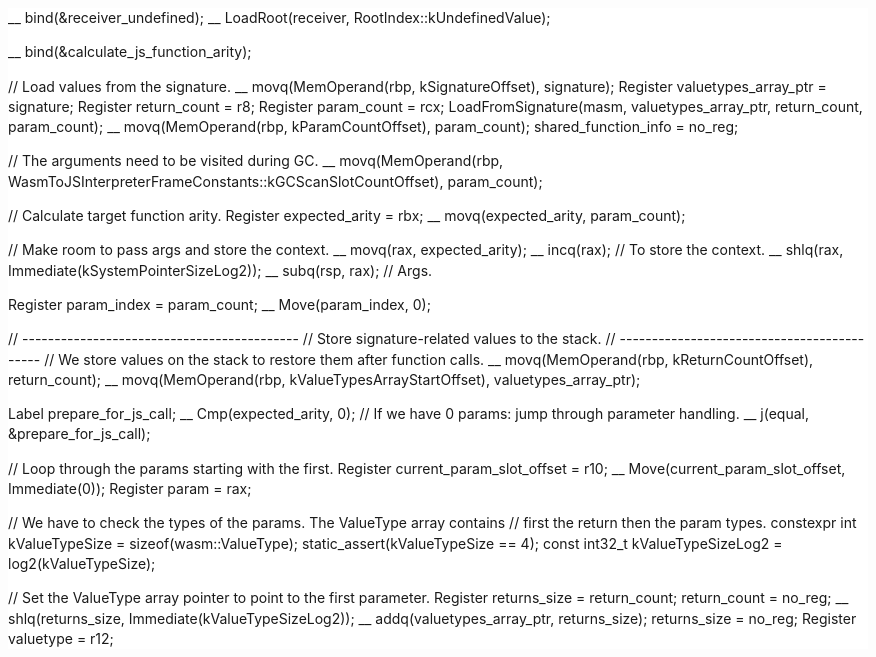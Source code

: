   __ bind(&receiver_undefined);
  __ LoadRoot(receiver, RootIndex::kUndefinedValue);

  __ bind(&calculate_js_function_arity);

  // Load values from the signature.
  __ movq(MemOperand(rbp, kSignatureOffset), signature);
  Register valuetypes_array_ptr = signature;
  Register return_count = r8;
  Register param_count = rcx;
  LoadFromSignature(masm, valuetypes_array_ptr, return_count, param_count);
  __ movq(MemOperand(rbp, kParamCountOffset), param_count);
  shared_function_info = no_reg;

  // The arguments need to be visited during GC.
  __ movq(MemOperand(rbp,
                     WasmToJSInterpreterFrameConstants::kGCScanSlotCountOffset),
          param_count);

  // Calculate target function arity.
  Register expected_arity = rbx;
  __ movq(expected_arity, param_count);

  // Make room to pass args and store the context.
  __ movq(rax, expected_arity);
  __ incq(rax);  // To store the context.
  __ shlq(rax, Immediate(kSystemPointerSizeLog2));
  __ subq(rsp, rax);  // Args.

  Register param_index = param_count;
  __ Move(param_index, 0);

  // -------------------------------------------
  // Store signature-related values to the stack.
  // -------------------------------------------
  // We store values on the stack to restore them after function calls.
  __ movq(MemOperand(rbp, kReturnCountOffset), return_count);
  __ movq(MemOperand(rbp, kValueTypesArrayStartOffset), valuetypes_array_ptr);

  Label prepare_for_js_call;
  __ Cmp(expected_arity, 0);
  // If we have 0 params: jump through parameter handling.
  __ j(equal, &prepare_for_js_call);

  // Loop through the params starting with the first.
  Register current_param_slot_offset = r10;
  __ Move(current_param_slot_offset, Immediate(0));
  Register param = rax;

  // We have to check the types of the params. The ValueType array contains
  // first the return then the param types.
  constexpr int kValueTypeSize = sizeof(wasm::ValueType);
  static_assert(kValueTypeSize == 4);
  const int32_t kValueTypeSizeLog2 = log2(kValueTypeSize);

  // Set the ValueType array pointer to point to the first parameter.
  Register returns_size = return_count;
  return_count = no_reg;
  __ shlq(returns_size, Immediate(kValueTypeSizeLog2));
  __ addq(valuetypes_array_ptr, returns_size);
  returns_size = no_reg;
  Register valuetype = r12;
